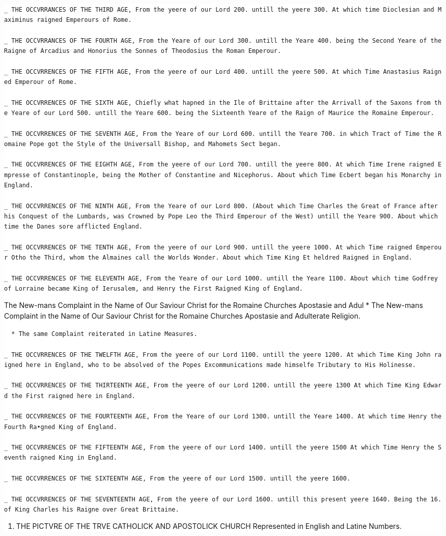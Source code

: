     _ THE OCCVRRANCES OF THE THIRD AGE, From the yeere of our Lord 200. untill the yeere 300. At which time Dioclesian and Maximinus raigned Emperours of Rome.

    _ THE OCCVRRANCES OF THE FOURTH AGE, From the Yeare of our Lord 300. untill the Yeare 400. being the Second Yeare of the Raigne of Arcadius and Honorius the Sonnes of Theodosius the Roman Emperour.

    _ THE OCCVRRENCES OF THE FIFTH AGE, From the yeere of our Lord 400. untill the yeere 500. At which Time Anastasius Raigned Emperour of Rome.

    _ THE OCCVRRENCES OF THE SIXTH AGE, Chiefly what hapned in the Ile of Brittaine after the Arrivall of the Saxons from the Yeare of our Lord 500. untill the Yeare 600. being the Sixteenth Yeare of the Raign of Maurice the Romaine Emperour.

    _ THE OCCVRRENCES OF THE SEVENTH AGE, From the Yeare of our Lord 600. untill the Yeare 700. in which Tract of Time the Romaine Pope got the Style of the Universall Bishop, and Mahomets Sect began.

    _ THE OCCVRRENCES OF THE EIGHTH AGE, From the yeere of our Lord 700. untill the yeere 800. At which Time Irene raigned Empresse of Constantinople, being the Mother of Constantine and Nicephorus. About which Time Ecbert began his Monarchy in England.

    _ THE OCCVRRENCES OF THE NINTH AGE, From the Yeare of our Lord 800. (About which Time Charles the Great of France after his Conquest of the Lumbards, was Crowned by Pope Leo the Third Emperour of the West) untill the Yeare 900. About which time the Danes sore afflicted England.

    _ THE OCCVRRENCES OF THE TENTH AGE, From the yeere of our Lord 900. untill the yeere 1000. At which Time raigned Emperour Otho the Third, whom the Almaines call the Worlds Wonder. About which Time King Et heldred Raigned in England.

    _ THE OCCVRRENCES OF THE ELEVENTH AGE, From the Yeare of our Lord 1000. untill the Yeare 1100. About which time Godfrey of Lorraine became King of Ierusalem, and Henry the First Raigned King of England.
The New-mans Complaint in the Name of Our Saviour Christ for the Romaine Churches Apostasie and Adul
      * The New-mans Complaint in the Name of Our Saviour Christ for the Romaine Churches Apostasie and Adulterate Religion.

      * The same Complaint reiterated in Latine Measures.

    _ THE OCCVRRENCES OF THE TWELFTH AGE, From the yeere of our Lord 1100. untill the yeere 1200. At which Time King John raigned here in England, who to be absolved of the Popes Excommunications made himselfe Tributary to His Holinesse.

    _ THE OCCVRRENCES OF THE THIRTEENTH AGE, From the yeere of our Lord 1200. untill the yeere 1300 At which Time King Edward the First raigned here in England.

    _ THE OCCVRRENCES OF THE FOURTEENTH AGE, From the Yeare of our Lord 1300. untill the Yeare 1400. At which time Henry the Fourth Ra•gned King of England.

    _ THE OCCVRRENCES OF THE FIFTEENTH AGE, From the yeere of our Lord 1400. untill the yeere 1500 At which Time Henry the Seventh raigned King in England.

    _ THE OCCVRRENCES OF THE SIXTEENTH AGE, From the yeere of our Lord 1500. untill the yeere 1600.

    _ THE OCCVRRENCES OF THE SEVENTEENTH AGE, From the yeere of our Lord 1600. untill this present yeere 1640. Being the 16. of King Charles his Raigne over Great Brittaine.

1. THE PICTVRE OF THE TRVE CATHOLICK AND APOSTOLICK CHURCH Represented in English and Latine Numbers.
